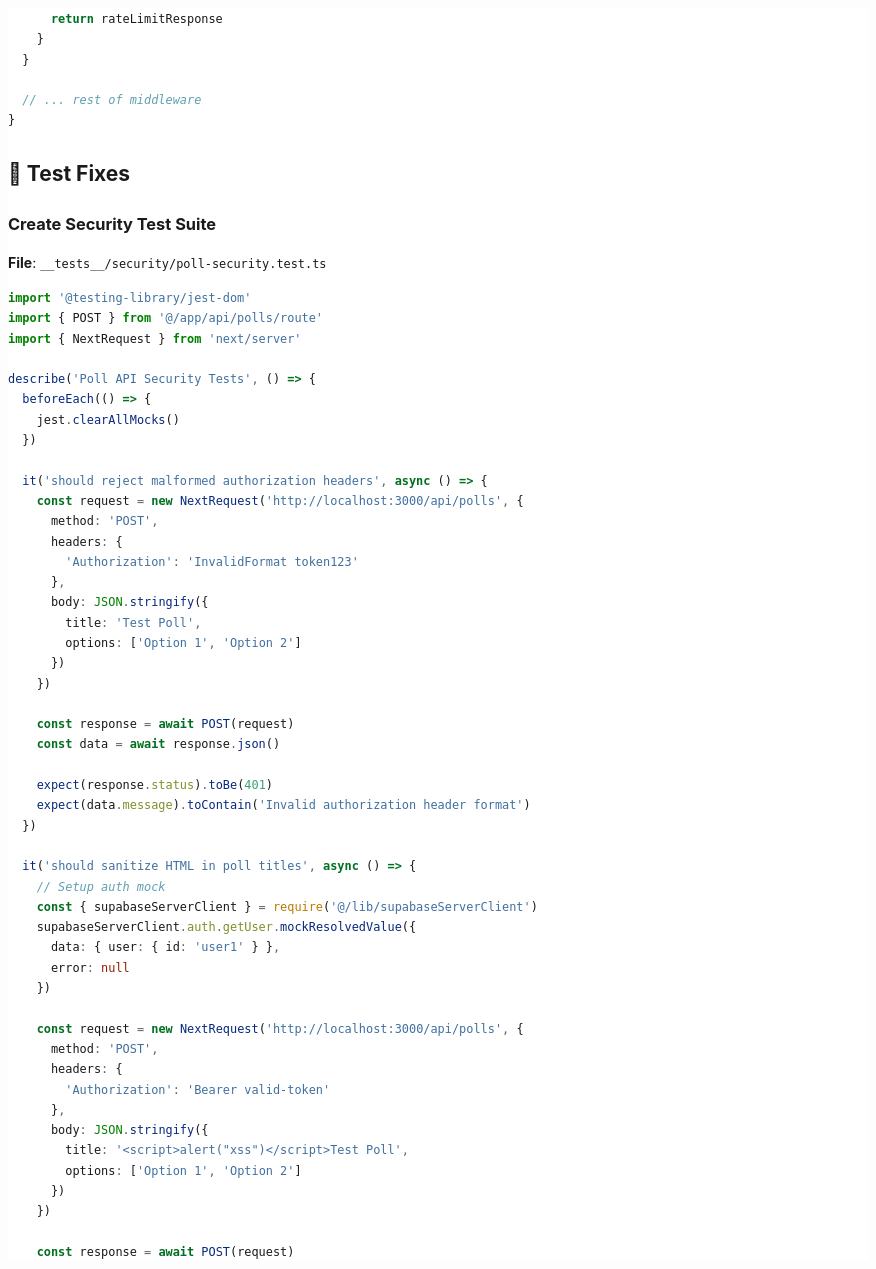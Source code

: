 ```typescript
      return rateLimitResponse
    }
  }
  
  // ... rest of middleware
}
```

## 🧪 Test Fixes

### Create Security Test Suite

**File**: `__tests__/security/poll-security.test.ts`

```typescript
import '@testing-library/jest-dom'
import { POST } from '@/app/api/polls/route'
import { NextRequest } from 'next/server'

describe('Poll API Security Tests', () => {
  beforeEach(() => {
    jest.clearAllMocks()
  })

  it('should reject malformed authorization headers', async () => {
    const request = new NextRequest('http://localhost:3000/api/polls', {
      method: 'POST',
      headers: {
        'Authorization': 'InvalidFormat token123'
      },
      body: JSON.stringify({
        title: 'Test Poll',
        options: ['Option 1', 'Option 2']
      })
    })

    const response = await POST(request)
    const data = await response.json()

    expect(response.status).toBe(401)
    expect(data.message).toContain('Invalid authorization header format')
  })

  it('should sanitize HTML in poll titles', async () => {
    // Setup auth mock
    const { supabaseServerClient } = require('@/lib/supabaseServerClient')
    supabaseServerClient.auth.getUser.mockResolvedValue({
      data: { user: { id: 'user1' } },
      error: null
    })

    const request = new NextRequest('http://localhost:3000/api/polls', {
      method: 'POST',
      headers: {
        'Authorization': 'Bearer valid-token'
      },
      body: JSON.stringify({
        title: '<script>alert("xss")</script>Test Poll',
        options: ['Option 1', 'Option 2']
      })
    })

    const response = await POST(request)
```